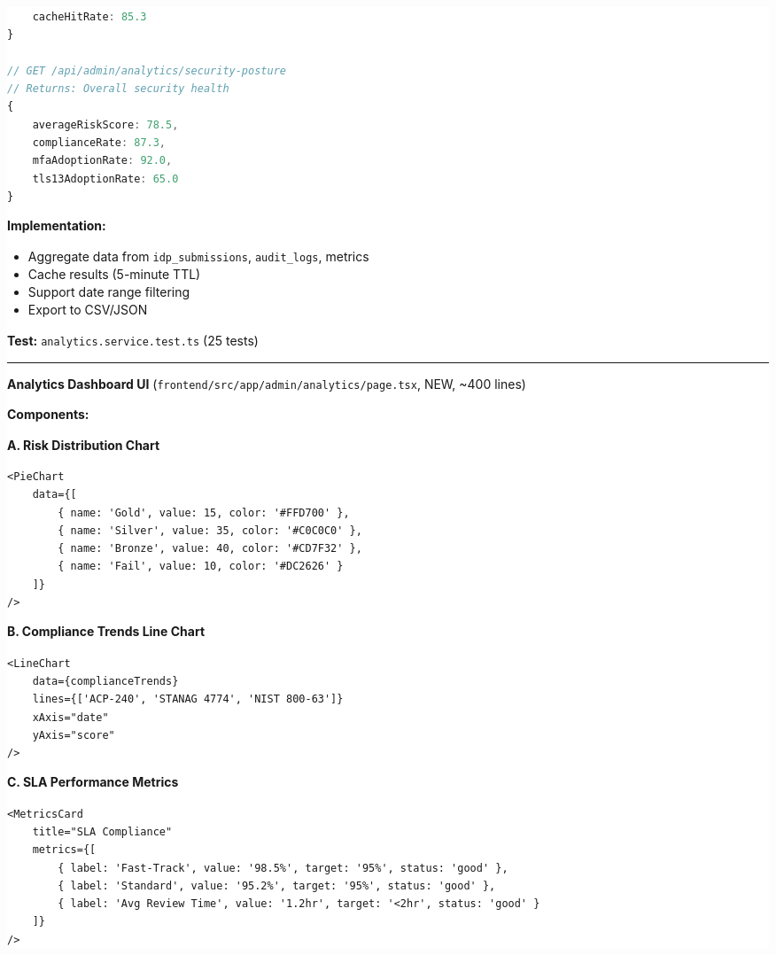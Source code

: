 ```typescript
    cacheHitRate: 85.3
}

// GET /api/admin/analytics/security-posture
// Returns: Overall security health
{
    averageRiskScore: 78.5,
    complianceRate: 87.3,
    mfaAdoptionRate: 92.0,
    tls13AdoptionRate: 65.0
}
```

**Implementation:**
- Aggregate data from `idp_submissions`, `audit_logs`, metrics
- Cache results (5-minute TTL)
- Support date range filtering
- Export to CSV/JSON

**Test:** `analytics.service.test.ts` (25 tests)

---

**Analytics Dashboard UI** (`frontend/src/app/admin/analytics/page.tsx`, NEW, ~400 lines)

**Components:**

**A. Risk Distribution Chart**
```tsx
<PieChart 
    data={[
        { name: 'Gold', value: 15, color: '#FFD700' },
        { name: 'Silver', value: 35, color: '#C0C0C0' },
        { name: 'Bronze', value: 40, color: '#CD7F32' },
        { name: 'Fail', value: 10, color: '#DC2626' }
    ]}
/>
```

**B. Compliance Trends Line Chart**
```tsx
<LineChart
    data={complianceTrends}
    lines={['ACP-240', 'STANAG 4774', 'NIST 800-63']}
    xAxis="date"
    yAxis="score"
/>
```

**C. SLA Performance Metrics**
```tsx
<MetricsCard
    title="SLA Compliance"
    metrics={[
        { label: 'Fast-Track', value: '98.5%', target: '95%', status: 'good' },
        { label: 'Standard', value: '95.2%', target: '95%', status: 'good' },
        { label: 'Avg Review Time', value: '1.2hr', target: '<2hr', status: 'good' }
    ]}
/>
```
